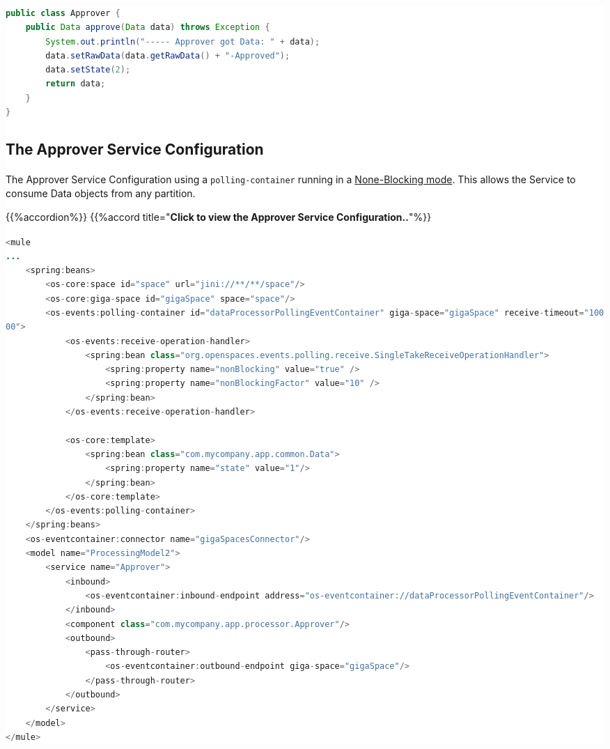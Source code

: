 
```java
public class Approver {
    public Data approve(Data data) throws Exception {
        System.out.println("----- Approver got Data: " + data);
        data.setRawData(data.getRawData() + "-Approved");
		data.setState(2);
        return data;
    }
}
```

## The Approver Service Configuration
The Approver Service Configuration using a `polling-container` running in a [None-Blocking mode]({{%latestjavaurl%}}/polling-container.html#Non-Blocking+Receive+Handler). This allows the Service to consume Data objects from any partition.

{{%accordion%}}
{{%accord title="**Click to view the Approver Service Configuration..**"%}}


```java
<mule
...
    <spring:beans>
        <os-core:space id="space" url="jini://**/**/space"/>
        <os-core:giga-space id="gigaSpace" space="space"/>
        <os-events:polling-container id="dataProcessorPollingEventContainer" giga-space="gigaSpace" receive-timeout="10000">
			<os-events:receive-operation-handler>
				<spring:bean class="org.openspaces.events.polling.receive.SingleTakeReceiveOperationHandler">
					<spring:property name="nonBlocking" value="true" />
					<spring:property name="nonBlockingFactor" value="10" />
				</spring:bean>
			</os-events:receive-operation-handler>

            <os-core:template>
                <spring:bean class="com.mycompany.app.common.Data">
                    <spring:property name="state" value="1"/>
                </spring:bean>
            </os-core:template>
        </os-events:polling-container>
    </spring:beans>
    <os-eventcontainer:connector name="gigaSpacesConnector"/>
    <model name="ProcessingModel2">
		<service name="Approver">
            <inbound>
                <os-eventcontainer:inbound-endpoint address="os-eventcontainer://dataProcessorPollingEventContainer"/>
            </inbound>
            <component class="com.mycompany.app.processor.Approver"/>
            <outbound>
                <pass-through-router>
                    <os-eventcontainer:outbound-endpoint giga-space="gigaSpace"/>
                </pass-through-router>
            </outbound>
		</service>
    </model>
</mule>
```
